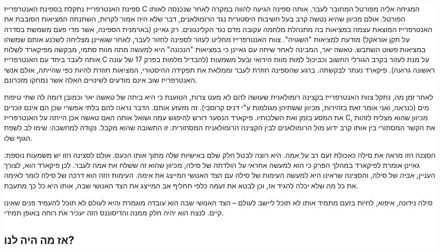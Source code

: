 <span lang="he-IL">ספינת האנטרפרייז נתקלת בספינת האנטרפרייז C המגיחה אליה מפורטל המחובר לעבר</span><span lang="en-US">. </span><span lang="he-IL">אותה ספינה הגיעה להווה במקרה לאחר שנכנסה לאותו הפורטל</span><span lang="en-US">. </span><span lang="he-IL">אולם</span> <span lang="he-IL">מכיוון שהיא נטשה קרב בעל חשיבות היסטורית נגד הרומולאנים, דבר שלא היה אמור לקרות</span><span lang="en-US">, </span><span lang="he-IL">השתנתה המציאות הסובבת את האנטרפרייז המוצאת עצמה במציאות בה מתנהלת מלחמה עקובה מדם נגד הקלינגונים</span><span lang="en-US">. </span><span lang="he-IL">רק גאיינן </span><span lang="en-US">(בארמנית הספינה, </span><span lang="he-IL">אשר מדי פעם משמשת בסדרה על תקן אוראקל</span><span lang="en-US">) </span><span lang="he-IL">מודעת למציאות </span><span lang="en-US">"</span><span lang="he-IL">השגויה</span><span lang="en-US">". </span><span lang="he-IL">צוות האנטרפרייז מחליט לעזור לספינה לחזור לעבר, לאחר שגאיינן מצליחה לשכנע אותם שמשהו במציאות פשוט השתבש</span><span lang="en-US">. </span><span lang="he-IL">טאשה יאר</span><span lang="en-US">, </span><span lang="he-IL">המבינה לאחר שיחה עם גאיינן כי במציאות </span><span lang="en-US">"</span><span lang="he-IL">הנכונה</span><span lang="en-US">" </span><span lang="he-IL">היא למעשה מתה מוות סתמי</span><span lang="en-US">, </span><span lang="he-IL">מבקשה מפיקארד לשלוח אותה לעבר ביחד עם האנטרפרייז C על מנת לעזור בקרב הגורלי החשוב וכביכול למות מוות הירואי ובעל משמעות (להבדיל מלמות בפרק 17 של עונה ראשונה גרועה).</span> <span lang="he-IL">פיקארד נעתר לבקשתה</span><span lang="en-US">. ברגע שהספינה חוזרת לעבר וממלאת את תפקידה ההיסטורי, </span><span lang="he-IL">המציאות חוזרת להיות כפי שהייתה</span><span lang="en-US">, </span><span lang="he-IL">אולם אנשי האנטרפרייז שוב אינם מודעים לשינויים האלה</span> <span lang="he-IL">אשר נמחקו מזכרונם</span><span lang="en-US">.</span>

<span lang="he-IL">לאחר זמן מה</span><span lang="en-US">, </span><span lang="he-IL">נתקל צוות האנטרפרייז בקצינה רומולאנית שעושה להם לא מעט צרות, הטוענת כי היא ביתה של טאשה יאר וכמובן דומה לה שתי טיפות מים (כנראה, ואני אומר זאת בזהירות, מכיוון ששתיהן מגולמות ע"י דניס קרוסבי). זה מזעזע אותם</span><span lang="en-US">. </span><span lang="he-IL">הדבר נראה להם בלתי אפשרי שכן הם אינם זוכרים את המסע בזמן ואת השלכותיו</span><span lang="en-US">. </span><span lang="he-IL">פיקארד הנסער דורש להיפגש עמה ושואל אותה האם טאשה אכן הייתה על האנטרפרייז C, מכיוון שהוא מצליח לזהות את הקשר המסתורי בין אותו קרב ידוע מול הרומולאנים לבין הקצינה הרומולאנית המסתורית</span><span lang="en-US">. </span><span lang="he-IL">זו התשובה שהוא מקבל</span><span lang="en-US">. נקודה למחשבה: </span><span lang="he-IL">שימו לב לשפת הגוף שלו.</span>



<span lang="he-IL">הסצנה הזו מראה את סילה כאכולת זעם רב על אמה</span><span lang="en-US">. </span><span lang="he-IL">היא רוצה לבטל חלק שלם באישיות שלה מתוך אותו הכעס</span><span lang="en-US">. </span><span lang="he-IL">אולם לסצינה הזו יש משמעות נוספת</span><span lang="en-US">: </span><span lang="he-IL">גאיינן אומרת לפיקארד במהלך הפרק כי הוא למעשה אחראי על הולדתה של סילה</span><span lang="en-US">, </span><span lang="he-IL">מכיוון שהוא זה ששלח את אמה לעבר</span><span lang="en-US">. </span><span lang="he-IL">לכן פיקארד הוא</span><span lang="en-US">, </span><span lang="he-IL">לצורך העניין</span><span lang="en-US">, </span><span lang="he-IL"><em>אביה</em> של סילה</span><span lang="en-US">, </span><span lang="he-IL">והסצינה שראינו היא למעשה העימות של סילה עם הצד האנושי </span><span lang="he-IL">המייצג את אימה</span><span lang="en-US">. </span><span lang="he-IL">העימות הזה הוא דרכה של סילה לומר לאימה את כל מה שלא יכלה להגיד אז</span><span lang="en-US">, </span><span lang="he-IL">וכן לבטא את זעמה כלפי תחליף אב המייצג את הצד האנושי שבה</span><span lang="en-US">, </span><span lang="he-IL">אותו היא כל כך מתעבת</span><span lang="en-US">.</span>

<span lang="he-IL">סילה נידונה</span><span lang="en-US">, </span><span lang="he-IL">איפוא</span><span lang="en-US">, </span><span lang="he-IL">לחיות בזעם מתמיד אותו לא תוכל ליישב לעולם – הצד האנושי שבה הוא עובדה מוגמרת והיא לעולם לא תוכל להעמיד פנים שאינו קיים</span><span lang="en-US">. </span><span lang="he-IL">לנצח הוא יהיה חלק ממנה</span> <span lang="en-US">והדיסוננס הזה יעכיר את רוחה באופן תמידי.<br /> </span>

## אז מה היה לנו?

